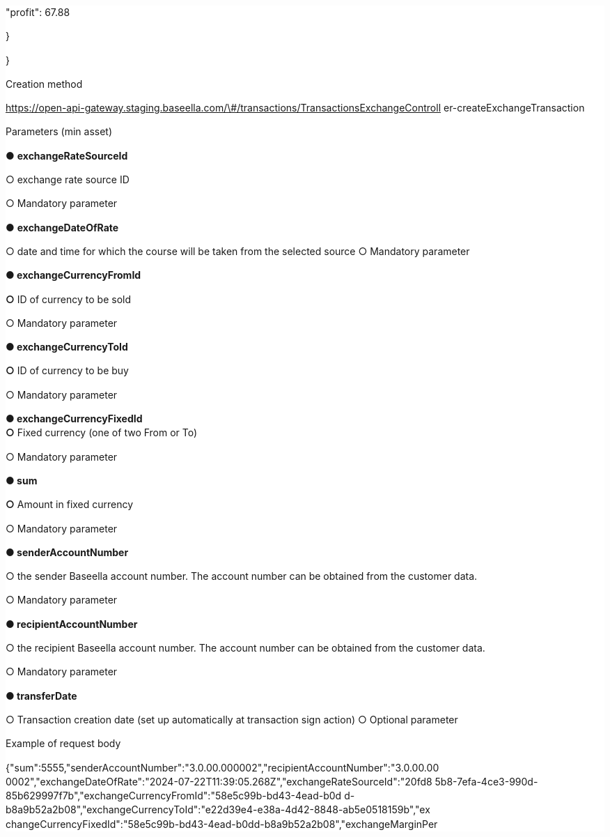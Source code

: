 "profit": 67.88 

} 

} 

Creation method 

https://open-api-gateway.staging.baseella.com/\#/transactions/TransactionsExchangeControll er-createExchangeTransaction 

Parameters (min asset) 

● **exchangeRateSourceId** 

○ exchange rate source ID 

○ Mandatory parameter 

● **exchangeDateOfRate** 

○ date and time for which the course will be taken from the selected source ○ Mandatory parameter 

**● exchangeCurrencyFromId** 

**○** ID of currency to be sold 

○ Mandatory parameter 

**● exchangeCurrencyToId** 

**○** ID of currency to be buy 

○ Mandatory parameter 

**● exchangeCurrencyFixedId**  
**○** Fixed currency (one of two From or To) 

○ Mandatory parameter 

**● sum** 

**○** Amount in fixed currency 

○ Mandatory parameter 

**● senderAccountNumber** 

○ the sender Baseella account number. The account number can be obtained from the customer data. 

○ Mandatory parameter 

**● recipientAccountNumber** 

○ the recipient Baseella account number. The account number can be obtained from the customer data. 

○ Mandatory parameter 

**● transferDate** 

○ Transaction creation date (set up automatically at transaction sign action) ○ Optional parameter 

Example of request body 

{"sum":5555,"senderAccountNumber":"3.0.00.000002","recipientAccountNumber":"3.0.00.00 0002","exchangeDateOfRate":"2024-07-22T11:39:05.268Z","exchangeRateSourceId":"20fd8 5b8-7efa-4ce3-990d-85b629997f7b","exchangeCurrencyFromId":"58e5c99b-bd43-4ead-b0d d-b8a9b52a2b08","exchangeCurrencyToId":"e22d39e4-e38a-4d42-8848-ab5e0518159b","ex changeCurrencyFixedId":"58e5c99b-bd43-4ead-b0dd-b8a9b52a2b08","exchangeMarginPer 
